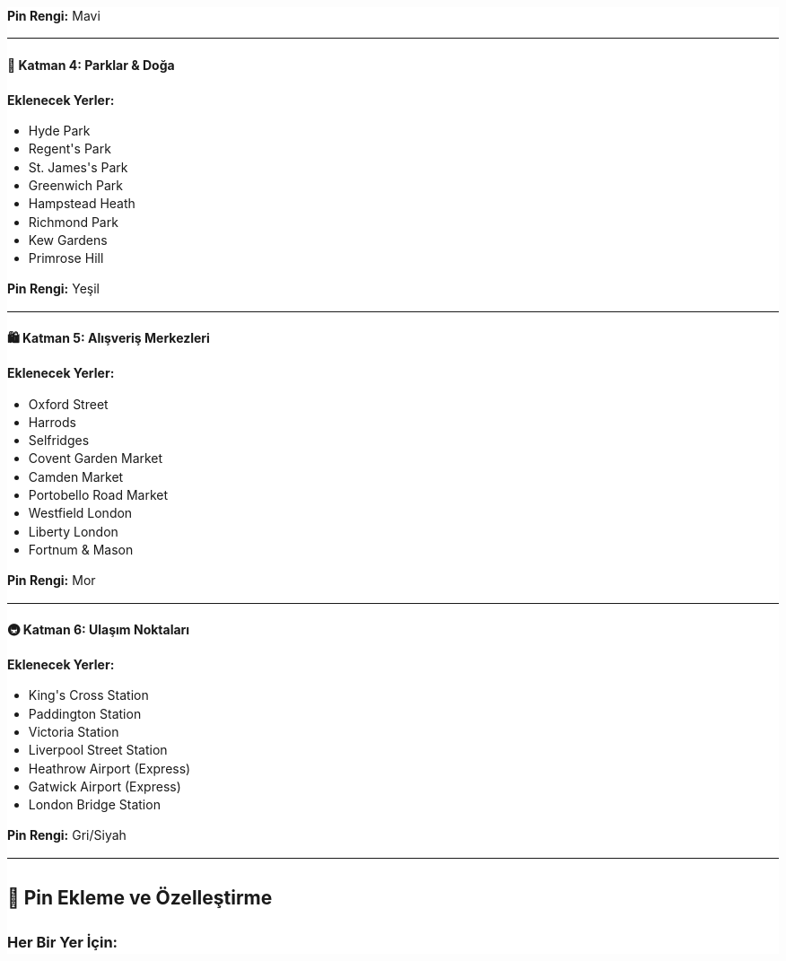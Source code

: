 **Pin Rengi:** Mavi

---

#### 🌳 Katman 4: Parklar & Doğa
**Eklenecek Yerler:**
- Hyde Park
- Regent's Park
- St. James's Park
- Greenwich Park
- Hampstead Heath
- Richmond Park
- Kew Gardens
- Primrose Hill

**Pin Rengi:** Yeşil

---

#### 🛍️ Katman 5: Alışveriş Merkezleri
**Eklenecek Yerler:**
- Oxford Street
- Harrods
- Selfridges
- Covent Garden Market
- Camden Market
- Portobello Road Market
- Westfield London
- Liberty London
- Fortnum & Mason

**Pin Rengi:** Mor

---

#### 🚇 Katman 6: Ulaşım Noktaları
**Eklenecek Yerler:**
- King's Cross Station
- Paddington Station
- Victoria Station
- Liverpool Street Station
- Heathrow Airport (Express)
- Gatwick Airport (Express)
- London Bridge Station

**Pin Rengi:** Gri/Siyah

---

## 🎨 Pin Ekleme ve Özelleştirme

### Her Bir Yer İçin:
